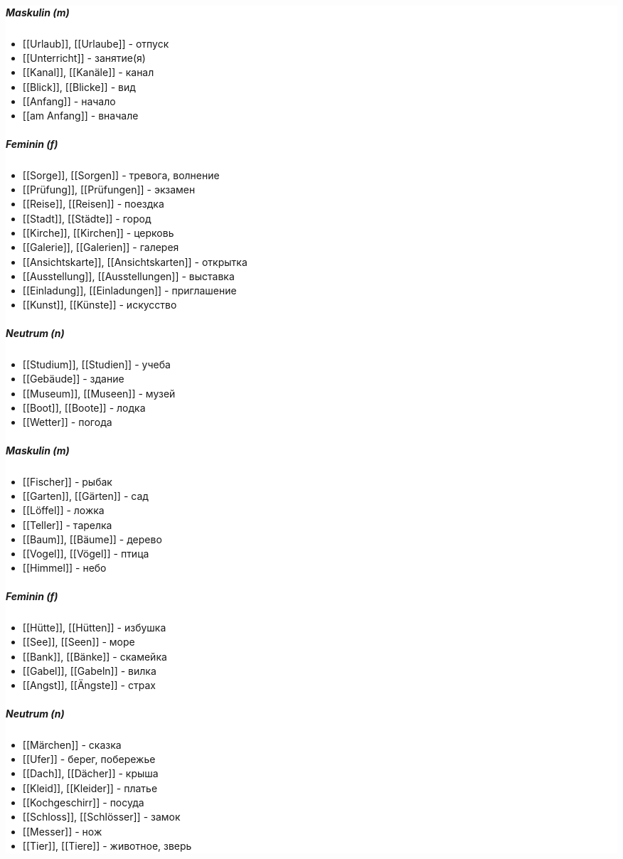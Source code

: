 ##### Maskulin (m)

- [[Urlaub]], [[Urlaube]] - отпуск
- [[Unterricht]] - занятие(я)
- [[Kanal]], [[Kanäle]] - канал
- [[Blick]], [[Blicke]] - вид
- [[Anfang]] - начало
- [[am Anfang]] - вначале

##### Feminin (f)

- [[Sorge]], [[Sorgen]] - тревога, волнение
- [[Prüfung]], [[Prüfungen]] - экзамен
- [[Reise]], [[Reisen]] - поездка
- [[Stadt]], [[Städte]] - город
- [[Kirche]], [[Kirchen]] - церковь
- [[Galerie]], [[Galerien]] - галерея
- [[Ansichtskarte]], [[Ansichtskarten]] - открытка
- [[Ausstellung]], [[Ausstellungen]] - выставка
- [[Einladung]], [[Einladungen]] - приглашение
- [[Kunst]], [[Künste]] - искусство

##### Neutrum (n)

- [[Studium]], [[Studien]] - учеба
- [[Gebäude]] - здание
- [[Museum]], [[Museen]] - музей
- [[Boot]], [[Boote]] - лодка
- [[Wetter]] - погода

##### Maskulin (m)

- [[Fischer]] - рыбак
- [[Garten]], [[Gärten]] - сад
- [[Löffel]] - ложка
- [[Teller]] - тарелка
- [[Baum]], [[Bäume]] - дерево
- [[Vogel]], [[Vögel]] - птица
- [[Himmel]] - небо

##### Feminin (f)

- [[Hütte]], [[Hütten]] - избушка
- [[See]], [[Seen]] - море
- [[Bank]], [[Bänke]] - скамейка
- [[Gabel]], [[Gabeln]] - вилка
- [[Angst]], [[Ängste]] - страх

##### Neutrum (n)

- [[Märchen]] - сказка
- [[Ufer]] - берег, побережье
- [[Dach]], [[Dächer]] - крыша
- [[Kleid]], [[Kleider]] - платье
- [[Kochgeschirr]] - посуда
- [[Schloss]], [[Schlösser]] - замок
- [[Messer]] - нож
- [[Tier]], [[Tiere]] - животное, зверь
